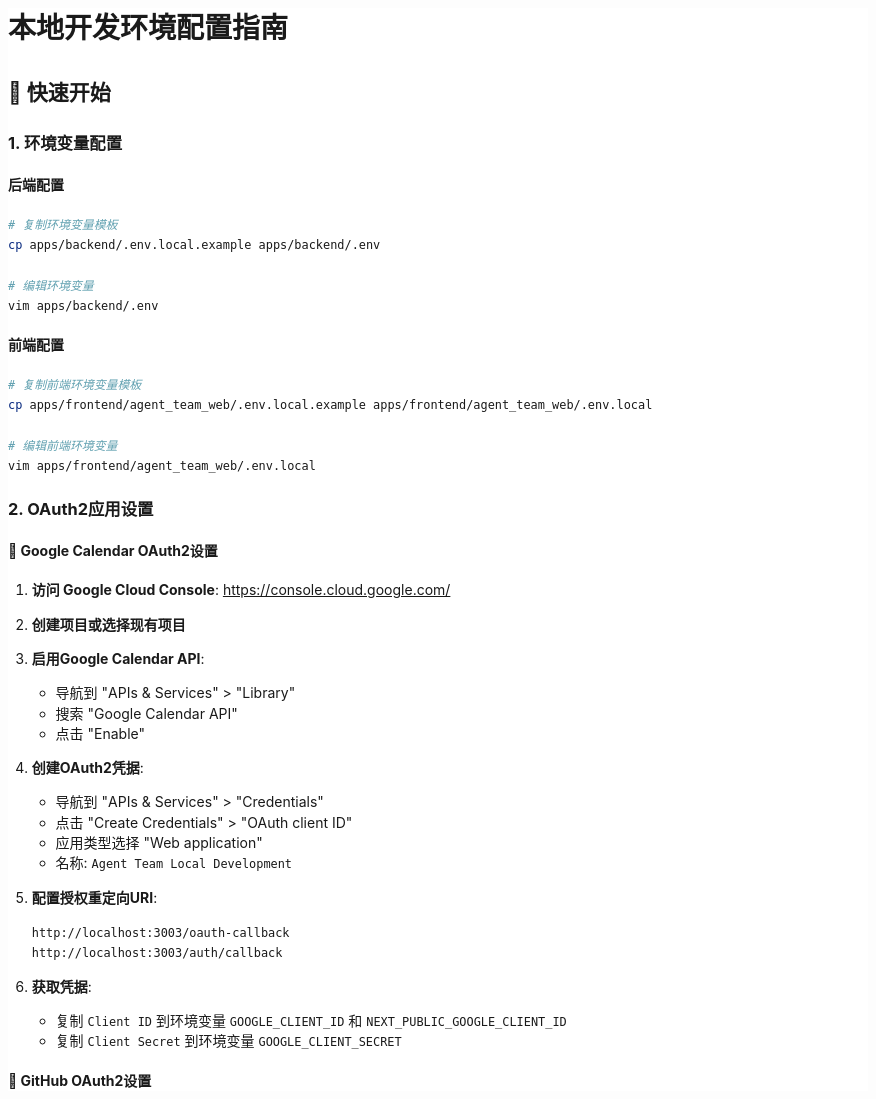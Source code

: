 # 本地开发环境配置指南

## 🚀 快速开始

### 1. 环境变量配置

#### 后端配置
```bash
# 复制环境变量模板
cp apps/backend/.env.local.example apps/backend/.env

# 编辑环境变量
vim apps/backend/.env
```

#### 前端配置
```bash
# 复制前端环境变量模板
cp apps/frontend/agent_team_web/.env.local.example apps/frontend/agent_team_web/.env.local

# 编辑前端环境变量
vim apps/frontend/agent_team_web/.env.local
```

### 2. OAuth2应用设置

#### 🔵 Google Calendar OAuth2设置

1. **访问 Google Cloud Console**: https://console.cloud.google.com/
2. **创建项目或选择现有项目**
3. **启用Google Calendar API**:
   - 导航到 "APIs & Services" > "Library"
   - 搜索 "Google Calendar API"
   - 点击 "Enable"

4. **创建OAuth2凭据**:
   - 导航到 "APIs & Services" > "Credentials"
   - 点击 "Create Credentials" > "OAuth client ID"
   - 应用类型选择 "Web application"
   - 名称: `Agent Team Local Development`

5. **配置授权重定向URI**:
   ```
   http://localhost:3003/oauth-callback
   http://localhost:3003/auth/callback
   ```

6. **获取凭据**:
   - 复制 `Client ID` 到环境变量 `GOOGLE_CLIENT_ID` 和 `NEXT_PUBLIC_GOOGLE_CLIENT_ID`
   - 复制 `Client Secret` 到环境变量 `GOOGLE_CLIENT_SECRET`

#### 🔴 GitHub OAuth2设置
